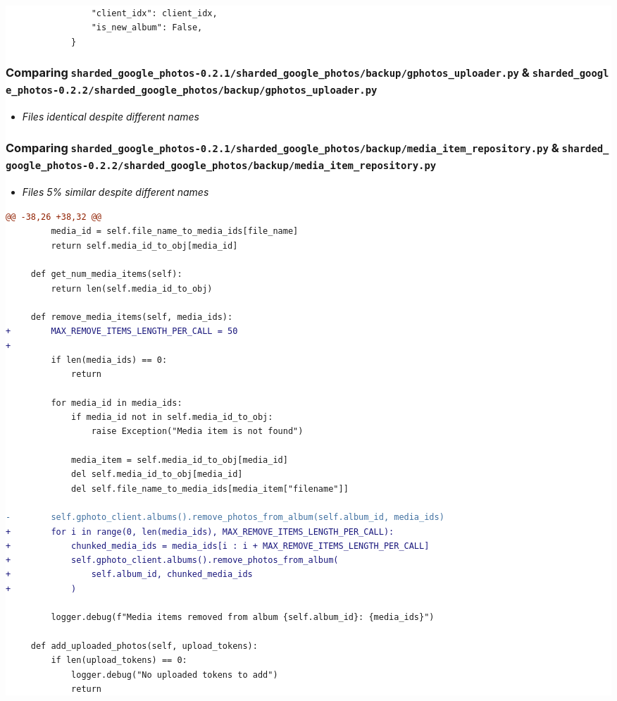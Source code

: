 ```diff
                 "client_idx": client_idx,
                 "is_new_album": False,
             }
```

### Comparing `sharded_google_photos-0.2.1/sharded_google_photos/backup/gphotos_uploader.py` & `sharded_google_photos-0.2.2/sharded_google_photos/backup/gphotos_uploader.py`

 * *Files identical despite different names*

### Comparing `sharded_google_photos-0.2.1/sharded_google_photos/backup/media_item_repository.py` & `sharded_google_photos-0.2.2/sharded_google_photos/backup/media_item_repository.py`

 * *Files 5% similar despite different names*

```diff
@@ -38,26 +38,32 @@
         media_id = self.file_name_to_media_ids[file_name]
         return self.media_id_to_obj[media_id]
 
     def get_num_media_items(self):
         return len(self.media_id_to_obj)
 
     def remove_media_items(self, media_ids):
+        MAX_REMOVE_ITEMS_LENGTH_PER_CALL = 50
+
         if len(media_ids) == 0:
             return
 
         for media_id in media_ids:
             if media_id not in self.media_id_to_obj:
                 raise Exception("Media item is not found")
 
             media_item = self.media_id_to_obj[media_id]
             del self.media_id_to_obj[media_id]
             del self.file_name_to_media_ids[media_item["filename"]]
 
-        self.gphoto_client.albums().remove_photos_from_album(self.album_id, media_ids)
+        for i in range(0, len(media_ids), MAX_REMOVE_ITEMS_LENGTH_PER_CALL):
+            chunked_media_ids = media_ids[i : i + MAX_REMOVE_ITEMS_LENGTH_PER_CALL]
+            self.gphoto_client.albums().remove_photos_from_album(
+                self.album_id, chunked_media_ids
+            )
 
         logger.debug(f"Media items removed from album {self.album_id}: {media_ids}")
 
     def add_uploaded_photos(self, upload_tokens):
         if len(upload_tokens) == 0:
             logger.debug("No uploaded tokens to add")
             return
```
